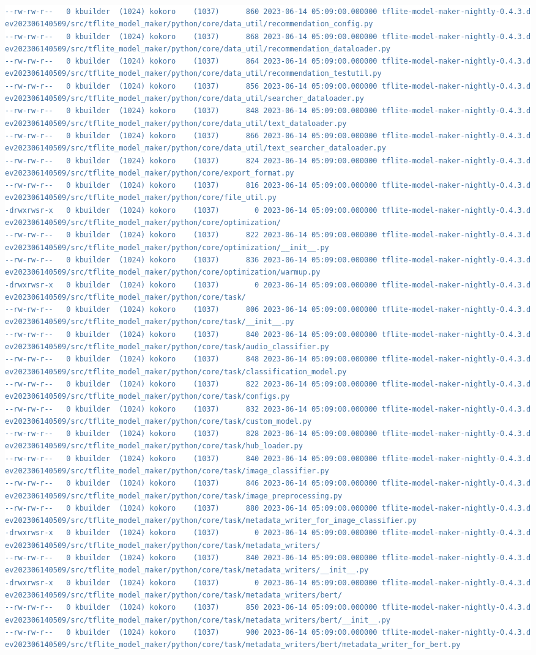 ```diff
--rw-rw-r--   0 kbuilder  (1024) kokoro    (1037)      860 2023-06-14 05:09:00.000000 tflite-model-maker-nightly-0.4.3.dev202306140509/src/tflite_model_maker/python/core/data_util/recommendation_config.py
--rw-rw-r--   0 kbuilder  (1024) kokoro    (1037)      868 2023-06-14 05:09:00.000000 tflite-model-maker-nightly-0.4.3.dev202306140509/src/tflite_model_maker/python/core/data_util/recommendation_dataloader.py
--rw-rw-r--   0 kbuilder  (1024) kokoro    (1037)      864 2023-06-14 05:09:00.000000 tflite-model-maker-nightly-0.4.3.dev202306140509/src/tflite_model_maker/python/core/data_util/recommendation_testutil.py
--rw-rw-r--   0 kbuilder  (1024) kokoro    (1037)      856 2023-06-14 05:09:00.000000 tflite-model-maker-nightly-0.4.3.dev202306140509/src/tflite_model_maker/python/core/data_util/searcher_dataloader.py
--rw-rw-r--   0 kbuilder  (1024) kokoro    (1037)      848 2023-06-14 05:09:00.000000 tflite-model-maker-nightly-0.4.3.dev202306140509/src/tflite_model_maker/python/core/data_util/text_dataloader.py
--rw-rw-r--   0 kbuilder  (1024) kokoro    (1037)      866 2023-06-14 05:09:00.000000 tflite-model-maker-nightly-0.4.3.dev202306140509/src/tflite_model_maker/python/core/data_util/text_searcher_dataloader.py
--rw-rw-r--   0 kbuilder  (1024) kokoro    (1037)      824 2023-06-14 05:09:00.000000 tflite-model-maker-nightly-0.4.3.dev202306140509/src/tflite_model_maker/python/core/export_format.py
--rw-rw-r--   0 kbuilder  (1024) kokoro    (1037)      816 2023-06-14 05:09:00.000000 tflite-model-maker-nightly-0.4.3.dev202306140509/src/tflite_model_maker/python/core/file_util.py
-drwxrwsr-x   0 kbuilder  (1024) kokoro    (1037)        0 2023-06-14 05:09:00.000000 tflite-model-maker-nightly-0.4.3.dev202306140509/src/tflite_model_maker/python/core/optimization/
--rw-rw-r--   0 kbuilder  (1024) kokoro    (1037)      822 2023-06-14 05:09:00.000000 tflite-model-maker-nightly-0.4.3.dev202306140509/src/tflite_model_maker/python/core/optimization/__init__.py
--rw-rw-r--   0 kbuilder  (1024) kokoro    (1037)      836 2023-06-14 05:09:00.000000 tflite-model-maker-nightly-0.4.3.dev202306140509/src/tflite_model_maker/python/core/optimization/warmup.py
-drwxrwsr-x   0 kbuilder  (1024) kokoro    (1037)        0 2023-06-14 05:09:00.000000 tflite-model-maker-nightly-0.4.3.dev202306140509/src/tflite_model_maker/python/core/task/
--rw-rw-r--   0 kbuilder  (1024) kokoro    (1037)      806 2023-06-14 05:09:00.000000 tflite-model-maker-nightly-0.4.3.dev202306140509/src/tflite_model_maker/python/core/task/__init__.py
--rw-rw-r--   0 kbuilder  (1024) kokoro    (1037)      840 2023-06-14 05:09:00.000000 tflite-model-maker-nightly-0.4.3.dev202306140509/src/tflite_model_maker/python/core/task/audio_classifier.py
--rw-rw-r--   0 kbuilder  (1024) kokoro    (1037)      848 2023-06-14 05:09:00.000000 tflite-model-maker-nightly-0.4.3.dev202306140509/src/tflite_model_maker/python/core/task/classification_model.py
--rw-rw-r--   0 kbuilder  (1024) kokoro    (1037)      822 2023-06-14 05:09:00.000000 tflite-model-maker-nightly-0.4.3.dev202306140509/src/tflite_model_maker/python/core/task/configs.py
--rw-rw-r--   0 kbuilder  (1024) kokoro    (1037)      832 2023-06-14 05:09:00.000000 tflite-model-maker-nightly-0.4.3.dev202306140509/src/tflite_model_maker/python/core/task/custom_model.py
--rw-rw-r--   0 kbuilder  (1024) kokoro    (1037)      828 2023-06-14 05:09:00.000000 tflite-model-maker-nightly-0.4.3.dev202306140509/src/tflite_model_maker/python/core/task/hub_loader.py
--rw-rw-r--   0 kbuilder  (1024) kokoro    (1037)      840 2023-06-14 05:09:00.000000 tflite-model-maker-nightly-0.4.3.dev202306140509/src/tflite_model_maker/python/core/task/image_classifier.py
--rw-rw-r--   0 kbuilder  (1024) kokoro    (1037)      846 2023-06-14 05:09:00.000000 tflite-model-maker-nightly-0.4.3.dev202306140509/src/tflite_model_maker/python/core/task/image_preprocessing.py
--rw-rw-r--   0 kbuilder  (1024) kokoro    (1037)      880 2023-06-14 05:09:00.000000 tflite-model-maker-nightly-0.4.3.dev202306140509/src/tflite_model_maker/python/core/task/metadata_writer_for_image_classifier.py
-drwxrwsr-x   0 kbuilder  (1024) kokoro    (1037)        0 2023-06-14 05:09:00.000000 tflite-model-maker-nightly-0.4.3.dev202306140509/src/tflite_model_maker/python/core/task/metadata_writers/
--rw-rw-r--   0 kbuilder  (1024) kokoro    (1037)      840 2023-06-14 05:09:00.000000 tflite-model-maker-nightly-0.4.3.dev202306140509/src/tflite_model_maker/python/core/task/metadata_writers/__init__.py
-drwxrwsr-x   0 kbuilder  (1024) kokoro    (1037)        0 2023-06-14 05:09:00.000000 tflite-model-maker-nightly-0.4.3.dev202306140509/src/tflite_model_maker/python/core/task/metadata_writers/bert/
--rw-rw-r--   0 kbuilder  (1024) kokoro    (1037)      850 2023-06-14 05:09:00.000000 tflite-model-maker-nightly-0.4.3.dev202306140509/src/tflite_model_maker/python/core/task/metadata_writers/bert/__init__.py
--rw-rw-r--   0 kbuilder  (1024) kokoro    (1037)      900 2023-06-14 05:09:00.000000 tflite-model-maker-nightly-0.4.3.dev202306140509/src/tflite_model_maker/python/core/task/metadata_writers/bert/metadata_writer_for_bert.py
```